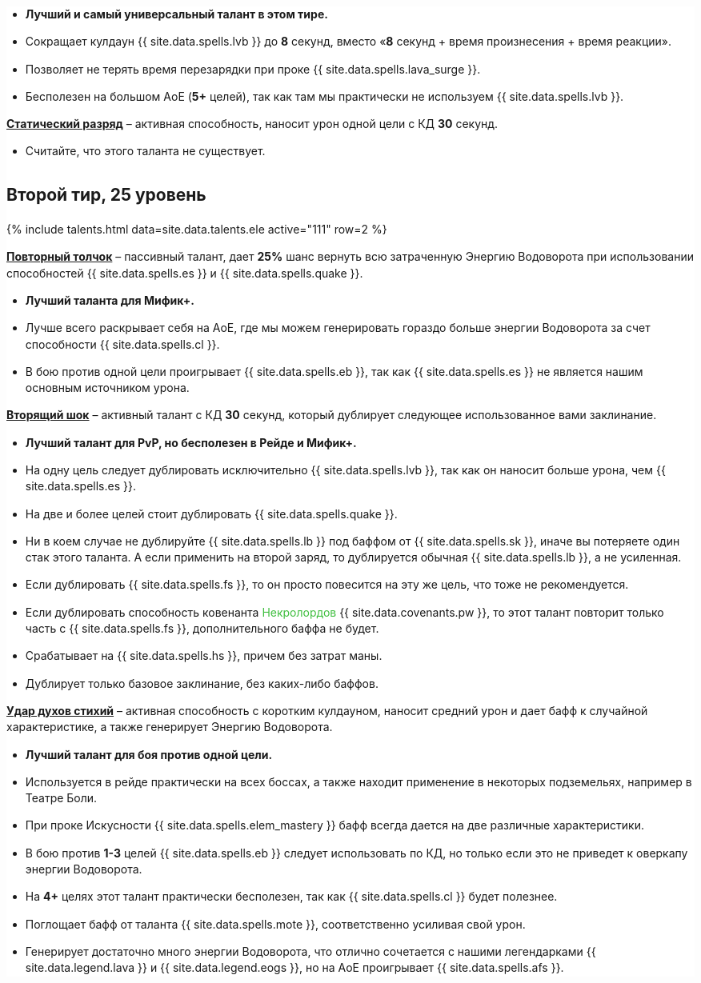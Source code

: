 * **Лучший и самый универсальный талант в этом тире.**

* Сокращает кулдаун {{ site.data.spells.lvb }} до **8** секунд, вместо «**8** секунд + время произнесения + время реакции».
* Позволяет не терять время перезарядки при проке {{ site.data.spells.lava_surge }}.
* Бесполезен на большом АоЕ (**5+** целей), так как там мы практически не используем  {{ site.data.spells.lvb }}.

<a href="https://ru.wowhead.com/spell=342243" target="blank" data-wh-icon-size="medium" >**Статический разряд**</a> – активная способность, наносит урон одной цели с КД **30** секунд.

* Считайте, что этого таланта не существует.

## Второй тир, 25 уровень

{% include talents.html data=site.data.talents.ele active="111" row=2 %}

<a href="https://ru.wowhead.com/spell=273221" target="blank" data-wh-icon-size="medium" >**Повторный толчок**</a> – пассивный талант, дает **25%** шанс вернуть всю затраченную Энергию Водоворота при использовании способностей {{ site.data.spells.es }} и {{ site.data.spells.quake }}.

* **Лучший таланта для Мифик+.**

* Лучше всего раскрывает себя на АоЕ, где мы можем генерировать гораздо больше энергии Водоворота за счет способности {{ site.data.spells.cl }}.
* В бою против одной цели проигрывает {{ site.data.spells.eb }}, так как {{ site.data.spells.es }} не является нашим основным источником урона.

<a href="https://ru.wowhead.com/spell=320125" target="blank" data-wh-icon-size="medium" >**Вторящий шок**</a> – активный талант с КД **30** секунд, который дублирует следующее использованное вами заклинание.

* **Лучший талант для PvP, но бесполезен в Рейде и Мифик+.**

* На одну цель следует дублировать исключительно {{ site.data.spells.lvb }}, так как он наносит больше урона, чем {{ site.data.spells.es }}.
* На две и более целей стоит дублировать {{ site.data.spells.quake }}.
* Ни в коем случае не дублируйте {{ site.data.spells.lb }} под баффом от {{ site.data.spells.sk }}, иначе вы потеряете один стак этого таланта. А если применить на второй заряд, то дублируется обычная {{ site.data.spells.lb }}, а не усиленная.
* Если дублировать {{ site.data.spells.fs }}, то он просто повесится на эту же цель, что тоже не рекомендуется.
* Если дублировать способность ковенанта <span style="color:#40bf40;font-size:1em;">Некролордов</span> {{ site.data.covenants.pw }}, то этот талант повторит только часть с {{ site.data.spells.fs }}, дополнительного баффа не будет.
* Срабатывает на {{ site.data.spells.hs }}, причем без затрат маны.
* Дублирует только базовое заклинание, без каких-либо баффов. 

<a href="https://ru.wowhead.com/spell=117014" target="blank" data-wh-icon-size="medium" >**Удар духов стихий**</a> – активная способность с коротким кулдауном, наносит средний урон и дает бафф к случайной характеристике, а также генерирует Энергию Водоворота.

* **Лучший талант для боя против одной цели.**

* Используется в рейде практически на всех боссах, а также находит применение в некоторых подземельях, например в Театре Боли.
* При проке Искусности {{ site.data.spells.elem_mastery }} бафф всегда дается на две различные характеристики. 
* В бою против **1-3** целей {{ site.data.spells.eb }} следует использовать по КД, но только если это не приведет к оверкапу энергии Водоворота.
* На **4+** целях этот талант практически бесполезен, так как {{ site.data.spells.cl }} будет полезнее.
* Поглощает бафф от таланта {{ site.data.spells.mote }}, соответственно усиливая свой урон.
* Генерирует достаточно много энергии Водоворота, что отлично сочетается с нашими легендарками {{ site.data.legend.lava }} и {{ site.data.legend.eogs }}, но на АоЕ проигрывает {{ site.data.spells.afs }}.
